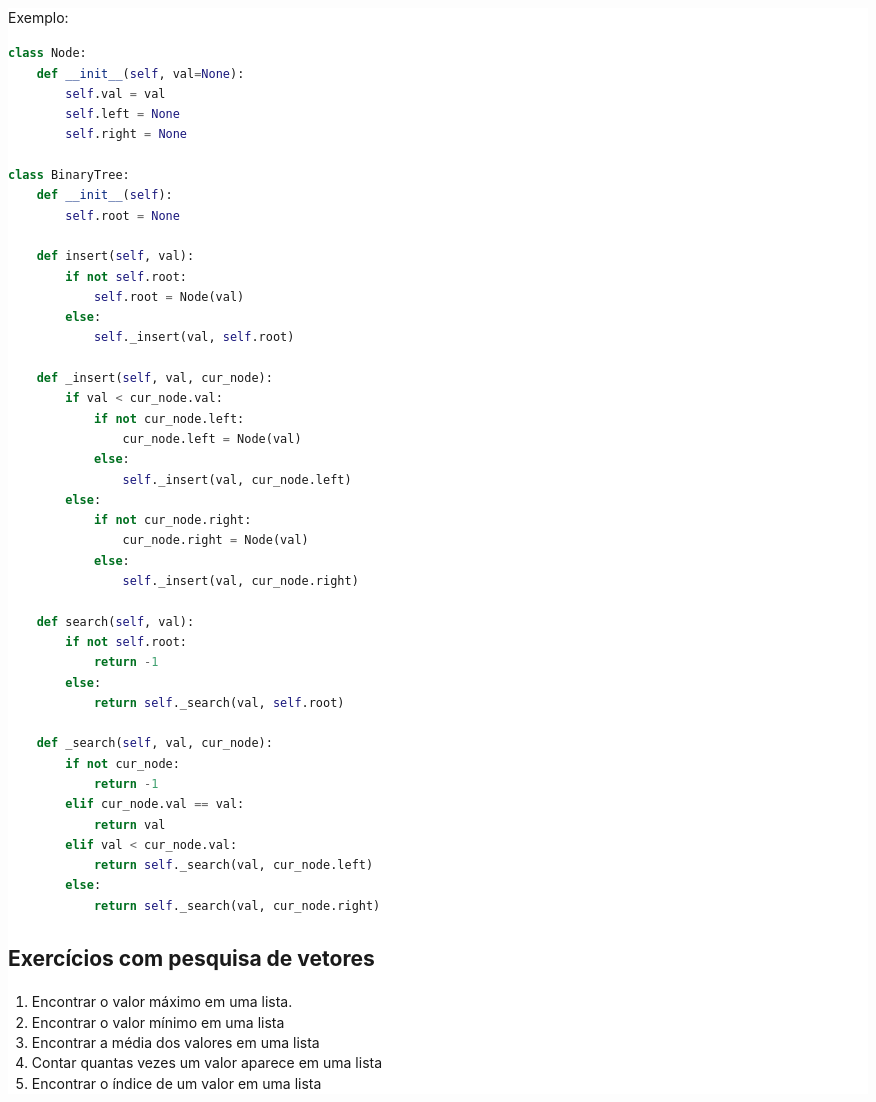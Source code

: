 Exemplo:

```python
class Node:
    def __init__(self, val=None):
        self.val = val
        self.left = None
        self.right = None

class BinaryTree:
    def __init__(self):
        self.root = None
    
    def insert(self, val):
        if not self.root:
            self.root = Node(val)
        else:
            self._insert(val, self.root)
    
    def _insert(self, val, cur_node):
        if val < cur_node.val:
            if not cur_node.left:
                cur_node.left = Node(val)
            else:
                self._insert(val, cur_node.left)
        else:
            if not cur_node.right:
                cur_node.right = Node(val)
            else:
                self._insert(val, cur_node.right)
    
    def search(self, val):
        if not self.root:
            return -1
        else:
            return self._search(val, self.root)
    
    def _search(self, val, cur_node):
        if not cur_node:
            return -1
        elif cur_node.val == val:
            return val
        elif val < cur_node.val:
            return self._search(val, cur_node.left)
        else:
            return self._search(val, cur_node.right)
```

## Exercícios com pesquisa de vetores

1. Encontrar o valor máximo em uma lista.
2. Encontrar o valor mínimo em uma lista
3. Encontrar a média dos valores em uma lista
4. Contar quantas vezes um valor aparece em uma lista
5. Encontrar o índice de um valor em uma lista
